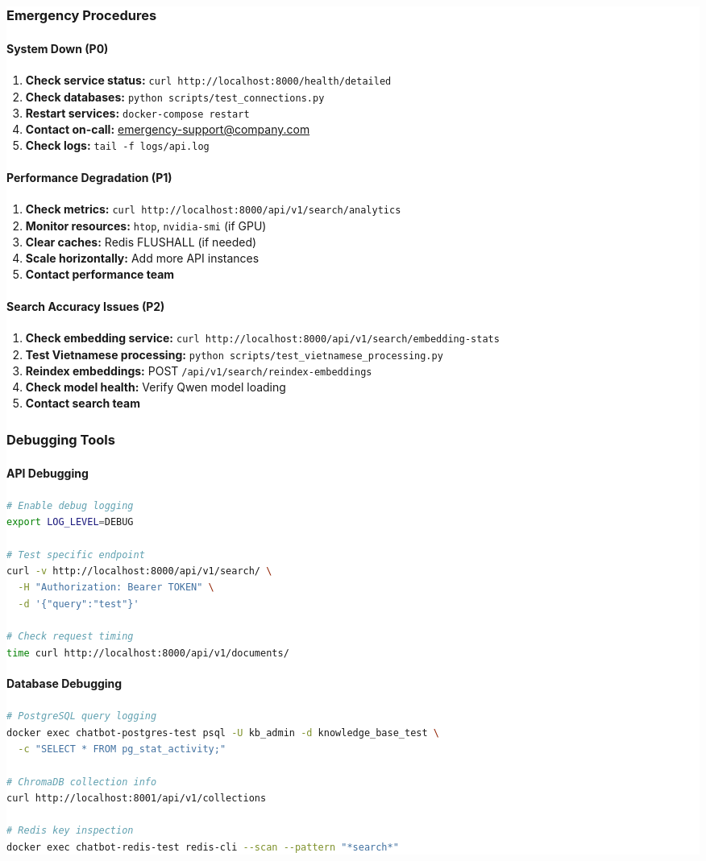 ### **Emergency Procedures**

#### **System Down (P0)**
1. **Check service status:** `curl http://localhost:8000/health/detailed`
2. **Check databases:** `python scripts/test_connections.py`
3. **Restart services:** `docker-compose restart`
4. **Contact on-call:** emergency-support@company.com
5. **Check logs:** `tail -f logs/api.log`

#### **Performance Degradation (P1)**
1. **Check metrics:** `curl http://localhost:8000/api/v1/search/analytics`
2. **Monitor resources:** `htop`, `nvidia-smi` (if GPU)
3. **Clear caches:** Redis FLUSHALL (if needed)
4. **Scale horizontally:** Add more API instances
5. **Contact performance team**

#### **Search Accuracy Issues (P2)**
1. **Check embedding service:** `curl http://localhost:8000/api/v1/search/embedding-stats`
2. **Test Vietnamese processing:** `python scripts/test_vietnamese_processing.py`
3. **Reindex embeddings:** POST `/api/v1/search/reindex-embeddings`
4. **Check model health:** Verify Qwen model loading
5. **Contact search team**

### **Debugging Tools**

#### **API Debugging**
```bash
# Enable debug logging
export LOG_LEVEL=DEBUG

# Test specific endpoint
curl -v http://localhost:8000/api/v1/search/ \
  -H "Authorization: Bearer TOKEN" \
  -d '{"query":"test"}'

# Check request timing
time curl http://localhost:8000/api/v1/documents/
```

#### **Database Debugging**
```bash
# PostgreSQL query logging
docker exec chatbot-postgres-test psql -U kb_admin -d knowledge_base_test \
  -c "SELECT * FROM pg_stat_activity;"

# ChromaDB collection info
curl http://localhost:8001/api/v1/collections

# Redis key inspection
docker exec chatbot-redis-test redis-cli --scan --pattern "*search*"
```
